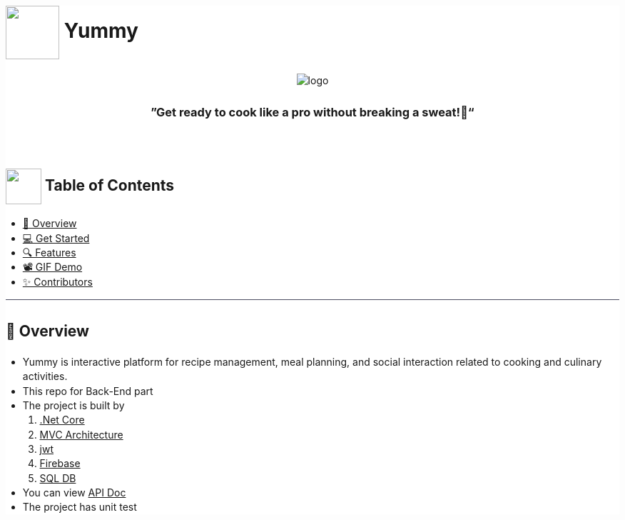 <div align= >
   

# <img align=center width=75px height=75px src="https://media3.giphy.com/media/FbbRaTLzKXzA3K1q8U/giphy.gif?cid=ecf05e47yi2ypcewdffv5xrwce3b0bwa4v6241oqdldiyxbv&ep=v1_stickers_search&rid=giphy.gif&ct=s"> Yummy


</div>
<div align="center">
   <img align="center"  width="600px" src="https://cdn.dribbble.com/users/3430880/screenshots/7283210/cooking-min.gif" alt="logo">


### ”Get ready to cook like a pro without breaking a sweat!🥗“
   
</div>
 
<p align="center"> 
    <br> 
</p>

## <img align= center width=50px height=50px src="https://thumbs.gfycat.com/HeftyDescriptiveChimneyswift-size_restricted.gif"> Table of Contents

- <a href ="#about"> 📙 Overview</a>
- <a href ="#started"> 💻 Get Started</a>
- <a href ="#features"> 🔍 Features</a>
- <a href ="#video">  📽 GIF Demo</a>
- <a href ="#contributors"> ✨ Contributors</a>
<hr style="background-color: #4b4c60"></hr>

## 📙 Overview <a id = "about"></a>

<ul>
<li>
Yummy is interactive platform for recipe management, meal planning, and social interaction related to cooking and culinary activities.
</li>
<li> This repo for Back-End part</li>
<li>The project is built by
<ol>
<li>
<a href="https://dotnet.microsoft.com/en-us/">.Net Core</a> 
</li>
<li>
<a href="https://www.geeksforgeeks.org/mvc-framework-introduction/">MVC Architecture</a> 
</li>
<li>
<a href="https://jwt.io/">jwt</a>
</li>
<li>
<a href="https://firebase.google.com/">Firebase</a> 
</li>
<li>
<a href="https://www.solarwinds.com/resources/it-glossary/sql-database">SQL DB</a> 
</li>
</ol>
<li>You can view <a href="https://app.swaggerhub.com/apis-docs/EslamAsHhraf/Yummy/1.0.0">API Doc</a></li>
<li>The project has unit test</li>
</ul>
